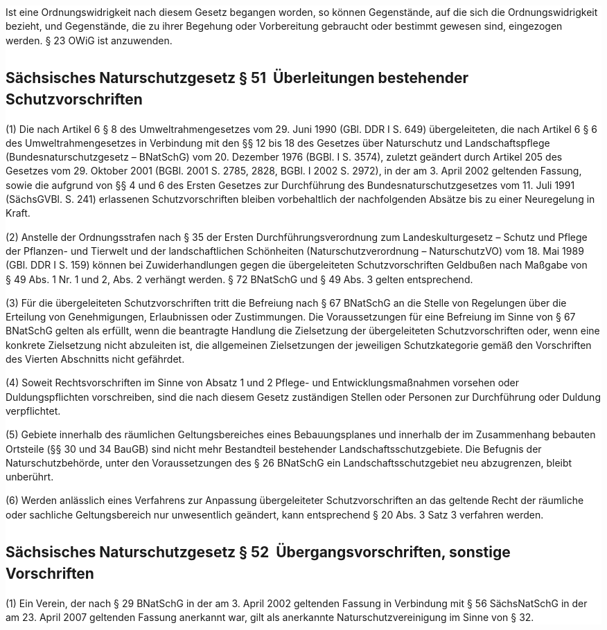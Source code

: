 Ist eine Ordnungswidrigkeit nach diesem Gesetz begangen worden, so können Gegenstände, auf die sich die Ordnungswidrigkeit bezieht, und Gegenstände, die zu ihrer Begehung oder Vorbereitung gebraucht oder bestimmt gewesen sind, eingezogen werden. § 23           OWiG ist anzuwenden.


## Sächsisches Naturschutzgesetz § 51  Überleitungen bestehender Schutzvorschriften

(1) Die nach Artikel 6 § 8 des           Umweltrahmengesetzes vom 29. Juni 1990 (GBl. DDR I S. 649) übergeleiteten, die nach Artikel 6 § 6 des           Umweltrahmengesetzes in Verbindung mit den §§ 12 bis 18 des Gesetzes über Naturschutz und Landschaftspflege (Bundesnaturschutzgesetz –           BNatSchG) vom 20. Dezember 1976 (BGBl. I S. 3574), zuletzt geändert durch Artikel 205 des Gesetzes vom 29. Oktober 2001 (BGBl. 2001 S. 2785, 2828, BGBl. I 2002 S. 2972), in der am 3. April 2002 geltenden Fassung, sowie die aufgrund von §§ 4 und 6 des Ersten Gesetzes zur Durchführung des           Bundesnaturschutzgesetzes vom 11. Juli 1991 (SächsGVBl. S. 241) erlassenen Schutzvorschriften bleiben vorbehaltlich der nachfolgenden Absätze bis zu einer Neuregelung in Kraft.

(2) Anstelle der Ordnungsstrafen nach § 35 der Ersten Durchführungsverordnung zum Landeskulturgesetz – Schutz und Pflege der Pflanzen- und Tierwelt und der landschaftlichen Schönheiten (Naturschutzverordnung – NaturschutzVO) vom 18. Mai 1989 (GBl. DDR I S. 159) können bei Zuwiderhandlungen gegen die übergeleiteten Schutzvorschriften Geldbußen nach Maßgabe von § 49 Abs. 1 Nr. 1 und 2, Abs. 2 verhängt werden. § 72           BNatSchG und § 49 Abs. 3 gelten entsprechend.

(3) Für die übergeleiteten Schutzvorschriften tritt die Befreiung nach § 67           BNatSchG an die Stelle von Regelungen über die Erteilung von Genehmigungen, Erlaubnissen oder Zustimmungen. Die Voraussetzungen für eine Befreiung im Sinne von § 67           BNatSchG gelten als erfüllt, wenn die beantragte Handlung die Zielsetzung der übergeleiteten Schutzvorschriften oder, wenn eine konkrete Zielsetzung nicht abzuleiten ist, die allgemeinen Zielsetzungen der jeweiligen Schutzkategorie gemäß den Vorschriften des Vierten Abschnitts nicht gefährdet.

(4) Soweit Rechtsvorschriften im Sinne von Absatz 1 und 2 Pflege- und Entwicklungsmaßnahmen vorsehen oder Duldungspflichten vorschreiben, sind die nach diesem Gesetz zuständigen Stellen oder Personen zur Durchführung oder Duldung verpflichtet.

(5) Gebiete innerhalb des räumlichen Geltungsbereiches eines Bebauungsplanes und innerhalb der im Zusammenhang bebauten Ortsteile (§§ 30 und 34           BauGB) sind nicht mehr Bestandteil bestehender Landschaftsschutzgebiete. Die Befugnis der Naturschutzbehörde, unter den Voraussetzungen des § 26           BNatSchG ein Landschaftsschutzgebiet neu abzugrenzen, bleibt unberührt.

(6) Werden anlässlich eines Verfahrens zur Anpassung übergeleiteter Schutzvorschriften an das geltende Recht der räumliche oder sachliche Geltungsbereich nur unwesentlich geändert, kann entsprechend § 20 Abs. 3 Satz 3 verfahren werden.


## Sächsisches Naturschutzgesetz § 52  Übergangsvorschriften, sonstige Vorschriften

(1) Ein Verein, der nach § 29           BNatSchG in der am 3. April 2002 geltenden Fassung in Verbindung mit § 56           SächsNatSchG in der am 23. April 2007 geltenden Fassung anerkannt war, gilt als anerkannte Naturschutzvereinigung im Sinne von § 32.

